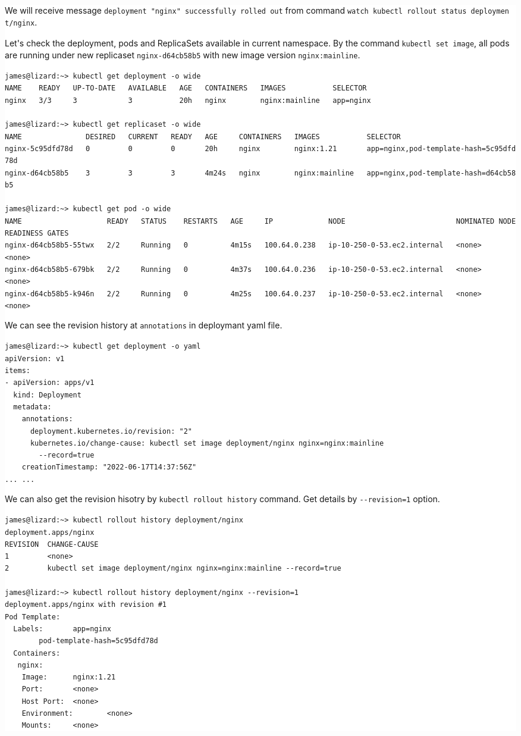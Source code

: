 We will receive message `deployment "nginx" successfully rolled out` from command `watch kubectl rollout status deployment/nginx`.

Let's check the deployment, pods and ReplicaSets available in current namespace.
By the command `kubectl set image`, all pods are running under new replicaset `nginx-d64cb58b5` with new image version `nginx:mainline`.
```
james@lizard:~> kubectl get deployment -o wide
NAME    READY   UP-TO-DATE   AVAILABLE   AGE   CONTAINERS   IMAGES           SELECTOR
nginx   3/3     3            3           20h   nginx        nginx:mainline   app=nginx

james@lizard:~> kubectl get replicaset -o wide
NAME               DESIRED   CURRENT   READY   AGE     CONTAINERS   IMAGES           SELECTOR
nginx-5c95dfd78d   0         0         0       20h     nginx        nginx:1.21       app=nginx,pod-template-hash=5c95dfd78d
nginx-d64cb58b5    3         3         3       4m24s   nginx        nginx:mainline   app=nginx,pod-template-hash=d64cb58b5

james@lizard:~> kubectl get pod -o wide
NAME                    READY   STATUS    RESTARTS   AGE     IP             NODE                          NOMINATED NODE   READINESS GATES
nginx-d64cb58b5-55twx   2/2     Running   0          4m15s   100.64.0.238   ip-10-250-0-53.ec2.internal   <none>           <none>
nginx-d64cb58b5-679bk   2/2     Running   0          4m37s   100.64.0.236   ip-10-250-0-53.ec2.internal   <none>           <none>
nginx-d64cb58b5-k946n   2/2     Running   0          4m25s   100.64.0.237   ip-10-250-0-53.ec2.internal   <none>           <none>
```

We can see the revision history at `annotations` in deploymant yaml file.
```
james@lizard:~> kubectl get deployment -o yaml
apiVersion: v1
items:
- apiVersion: apps/v1
  kind: Deployment
  metadata:
    annotations:
      deployment.kubernetes.io/revision: "2"
      kubernetes.io/change-cause: kubectl set image deployment/nginx nginx=nginx:mainline
        --record=true
    creationTimestamp: "2022-06-17T14:37:56Z"
... ...
```

We can also get the revision hisotry by `kubectl rollout history` command. Get details by `--revision=1` option.
```
james@lizard:~> kubectl rollout history deployment/nginx
deployment.apps/nginx 
REVISION  CHANGE-CAUSE
1         <none>
2         kubectl set image deployment/nginx nginx=nginx:mainline --record=true

james@lizard:~> kubectl rollout history deployment/nginx --revision=1
deployment.apps/nginx with revision #1
Pod Template:
  Labels:       app=nginx
        pod-template-hash=5c95dfd78d
  Containers:
   nginx:
    Image:      nginx:1.21
    Port:       <none>
    Host Port:  <none>
    Environment:        <none>
    Mounts:     <none>
```